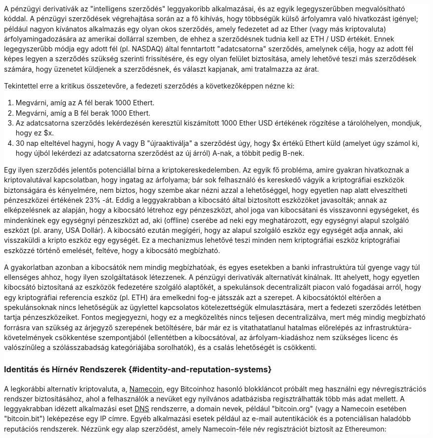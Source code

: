 A pénzügyi derivatívák az "intelligens szerződés" leggyakoribb alkalmazásai, és az egyik legegyszerűbben megvalósítható kóddal. A pénzügyi szerződések végrehajtása során az a fő kihívás, hogy többségük külső árfolyamra való hivatkozást igényel; például nagyon kívánatos alkalmazás egy olyan okos szerződés, amely fedezetet ad az Ether (vagy más kriptovaluta) árfolyamingadozására az amerikai dollárral szemben, de ehhez a szerződésnek tudnia kell az ETH / USD értékét. Ennek legegyszerűbb módja egy adott fél (pl. NASDAQ) által fenntartott "adatcsatorna" szerződés, amelynek célja, hogy az adott fél képes legyen a szerződés szükség szerinti frissítésére, és egy olyan felület biztosítása, amely lehetővé teszi más szerződések számára, hogy üzenetet küldjenek a szerződésnek, és választ kapjanak, ami tratalmazza az árat.

Tekintettel erre a kritikus összetevőre, a fedezeti szerződés a következőképpen nézne ki:

1.  Megvárni, amíg az A fél berak 1000 Ethert.
2.  Megvárni, amíg a B fél berak 1000 Ethert.
3.  Az adatcsatorna szerződés lekérdezésén keresztül kiszámított 1000 Ether USD értékének rögzítése a tárolóhelyen, mondjuk, hogy ez $x.
4.  30 nap elteltével hagyni, hogy A vagy B "újraaktiválja" a szerződést úgy, hogy $x értékű Ethert küld (amelyet úgy számol ki, hogy újból lekérdezi az adatcsatorna szerződést az új árról) A-nak, a többit pedig B-nek.

Egy ilyen szerződés jelentős potenciállal bírna a kriptokereskedelemben. Az egyik fő probléma, amire gyakran hivatkoznak a kriptovalutával kapcsolatban, hogy ingatag az árfolyama; bár sok felhasználó és kereskedő vágyik a kriptográfiai eszközök biztonságára és kényelmére, nem biztos, hogy szembe akar nézni azzal a lehetőséggel, hogy egyetlen nap alatt elveszítheti pénzeszközei értékének 23% -át. Eddig a leggyakrabban a kibocsátó által biztosított eszközöket javasolták; annak az elképzelésnek az alapján, hogy a kibocsátó létrehoz egy pénzeszközt, ahol joga van kibocsátani és visszavonni egységeket, és mindenkinek egy egységnyi pénzeszközt ad, aki (offline) cserébe ad neki egy meghatározott, egy egységnyi alapul szolgáló eszközt (pl. arany, USA Dollár). A kibocsátó ezután megígéri, hogy az alapul szolgáló eszköz egy egységét adja annak, aki visszaküldi a kripto eszköz egy egységét. Ez a mechanizmus lehetővé teszi minden nem kriptográfiai eszköz kriptográfiai eszközzé történő emelését, feltéve, hogy a kibocsátó megbízható.

A gyakorlatban azonban a kibocsátók nem mindig megbízhatóak, és egyes esetekben a banki infrastruktúra túl gyenge vagy túl ellenséges ahhoz, hogy ilyen szolgáltatások létezzenek. A pénzügyi derivatívák alternatívát kínálnak. Itt ahelyett, hogy egyetlen kibocsátó biztosítaná az eszközök fedezetére szolgáló alaptőkét, a spekulánsok decentralizált piacon való fogadásai arról, hogy egy kriptográfiai referencia eszköz (pl. ETH) ára emelkedni fog-e játsszák azt a szerepet. A kibocsátóktól eltérően a spekulánsoknak nincs lehetőségük az ügylettel kapcsolatos kötelezettségük elmulasztására, mert a fedezeti szerződés letétben tartja pénzeszközeiket. Fontos megjegyezni, hogy ez a megközelítés nincs teljesen decentralizálva, mert még mindig megbízható forrásra van szükség az árjegyző szerepének betöltésére, bár már ez is vitathatatlanul hatalmas előrelépés az infrastruktúra-követelmények csökkentése szempontjából (ellentétben a kibocsátóval, az árfolyam-kiadáshoz nem szükséges licenc és valószínűleg a szólásszabadság kategóriájába sorolhatók), és a csalás lehetőségét is csökkenti.

### Identitás és Hírnév Rendszerek {#identity-and-reputation-systems}

A legkorábbi alternatív kriptovaluta, a, [Namecoin](http://namecoin.org/), egy Bitcoinhoz hasonló blokkláncot próbált meg használni egy névregisztrációs rendszer biztosításához, ahol a felhasználók a nevüket egy nyilvános adatbázisba regisztrálhatták több más adat mellett. A leggyakrabban idézett alkalmazási eset [DNS](https://wikipedia.org/wiki/Domain_Name_System) rendszerre, a domain nevek, például "bitcoin.org" (vagy a Namecoin esetében "bitcoin.bit") leképezése egy IP címre. Egyéb alkalmazási esetek például az e-mail autentikációk és a potenciálisan haladóbb reputációs rendszerek. Nézzünk egy alap szerződést, amely Namecoin-féle név regisztrációt biztosít az Ethereumon:
